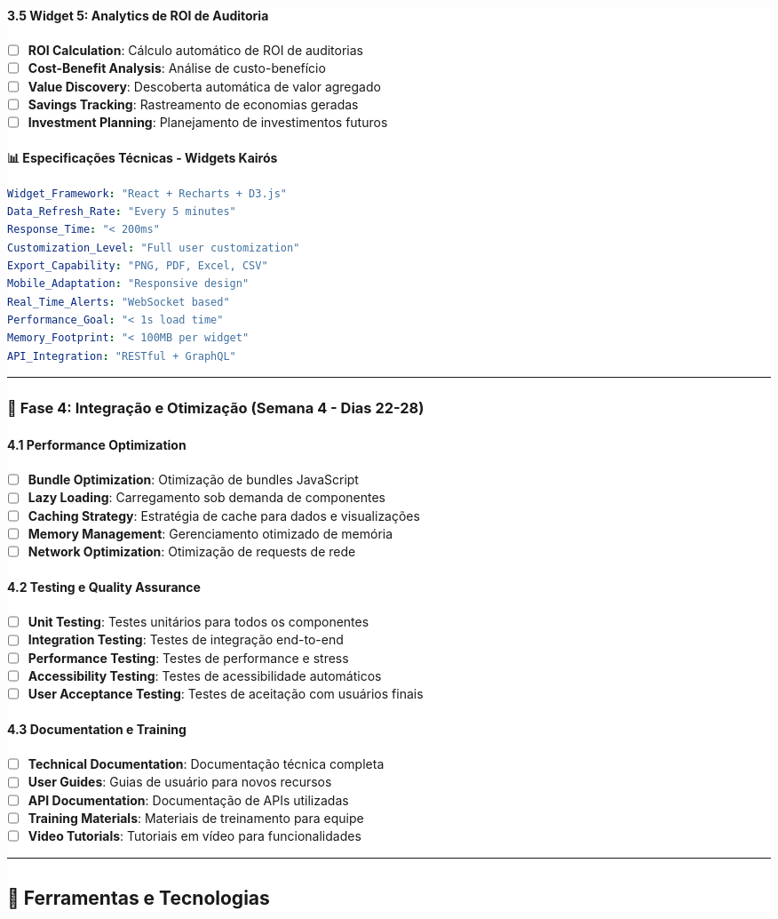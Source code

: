 #### **3.5 Widget 5: Analytics de ROI de Auditoria**
- [ ] **ROI Calculation**: Cálculo automático de ROI de auditorias
- [ ] **Cost-Benefit Analysis**: Análise de custo-benefício
- [ ] **Value Discovery**: Descoberta automática de valor agregado
- [ ] **Savings Tracking**: Rastreamento de economias geradas
- [ ] **Investment Planning**: Planejamento de investimentos futuros

#### **📊 Especificações Técnicas - Widgets Kairós**
```yaml
Widget_Framework: "React + Recharts + D3.js"
Data_Refresh_Rate: "Every 5 minutes"
Response_Time: "< 200ms"
Customization_Level: "Full user customization"
Export_Capability: "PNG, PDF, Excel, CSV"
Mobile_Adaptation: "Responsive design"
Real_Time_Alerts: "WebSocket based"
Performance_Goal: "< 1s load time"
Memory_Footprint: "< 100MB per widget"
API_Integration: "RESTful + GraphQL"
```

---

### 🔧 **Fase 4: Integração e Otimização** (Semana 4 - Dias 22-28)

#### **4.1 Performance Optimization**
- [ ] **Bundle Optimization**: Otimização de bundles JavaScript
- [ ] **Lazy Loading**: Carregamento sob demanda de componentes
- [ ] **Caching Strategy**: Estratégia de cache para dados e visualizações
- [ ] **Memory Management**: Gerenciamento otimizado de memória
- [ ] **Network Optimization**: Otimização de requests de rede

#### **4.2 Testing e Quality Assurance**
- [ ] **Unit Testing**: Testes unitários para todos os componentes
- [ ] **Integration Testing**: Testes de integração end-to-end
- [ ] **Performance Testing**: Testes de performance e stress
- [ ] **Accessibility Testing**: Testes de acessibilidade automáticos
- [ ] **User Acceptance Testing**: Testes de aceitação com usuários finais

#### **4.3 Documentation e Training**
- [ ] **Technical Documentation**: Documentação técnica completa
- [ ] **User Guides**: Guias de usuário para novos recursos
- [ ] **API Documentation**: Documentação de APIs utilizadas
- [ ] **Training Materials**: Materiais de treinamento para equipe
- [ ] **Video Tutorials**: Tutoriais em vídeo para funcionalidades

---

## 🔧 Ferramentas e Tecnologias
